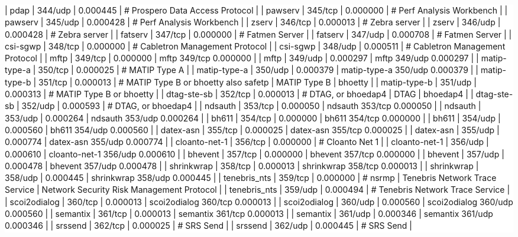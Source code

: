| pdap | 344/udp | 0.000445 | # Prospero Data Access Protocol |
| pawserv | 345/tcp | 0.000000 | # Perf Analysis Workbench |
| pawserv | 345/udp | 0.000428 | # Perf Analysis Workbench |
| zserv | 346/tcp | 0.000013 | # Zebra server |
| zserv | 346/udp | 0.000428 | # Zebra server |
| fatserv | 347/tcp | 0.000000 | # Fatmen Server |
| fatserv | 347/udp | 0.000708 | # Fatmen Server |
| csi-sgwp | 348/tcp | 0.000000 | # Cabletron Management Protocol |
| csi-sgwp | 348/udp | 0.000511 | # Cabletron Management Protocol |
| mftp | 349/tcp | 0.000000 | mftp 349/tcp 0.000000 |
| mftp | 349/udp | 0.000297 | mftp 349/udp 0.000297 |
| matip-type-a | 350/tcp | 0.000025 | # MATIP Type A |
| matip-type-a | 350/udp | 0.000379 | matip-type-a 350/udp 0.000379 |
| matip-type-b | 351/tcp | 0.000013 | # MATIP Type B or bhoetty also safetp | MATIP Type B | bhoetty |
| matip-type-b | 351/udp | 0.000313 | # MATIP Type B or bhoetty |
| dtag-ste-sb | 352/tcp | 0.000013 | # DTAG, or bhoedap4 | DTAG | bhoedap4 |
| dtag-ste-sb | 352/udp | 0.000593 | # DTAG, or bhoedap4 |
| ndsauth | 353/tcp | 0.000050 | ndsauth 353/tcp 0.000050 |
| ndsauth | 353/udp | 0.000264 | ndsauth 353/udp 0.000264 |
| bh611 | 354/tcp | 0.000000 | bh611 354/tcp 0.000000 |
| bh611 | 354/udp | 0.000560 | bh611 354/udp 0.000560 |
| datex-asn | 355/tcp | 0.000025 | datex-asn 355/tcp 0.000025 |
| datex-asn | 355/udp | 0.000774 | datex-asn 355/udp 0.000774 |
| cloanto-net-1 | 356/tcp | 0.000000 | # Cloanto Net 1 |
| cloanto-net-1 | 356/udp | 0.000610 | cloanto-net-1 356/udp 0.000610 |
| bhevent | 357/tcp | 0.000000 | bhevent 357/tcp 0.000000 |
| bhevent | 357/udp | 0.000478 | bhevent 357/udp 0.000478 |
| shrinkwrap | 358/tcp | 0.000013 | shrinkwrap 358/tcp 0.000013 |
| shrinkwrap | 358/udp | 0.000445 | shrinkwrap 358/udp 0.000445 |
| tenebris_nts | 359/tcp | 0.000000 | # nsrmp | Tenebris Network Trace Service | Network Security Risk Management Protocol |
| tenebris_nts | 359/udp | 0.000494 | # Tenebris Network Trace Service |
| scoi2odialog | 360/tcp | 0.000013 | scoi2odialog 360/tcp 0.000013 |
| scoi2odialog | 360/udp | 0.000560 | scoi2odialog 360/udp 0.000560 |
| semantix | 361/tcp | 0.000013 | semantix 361/tcp 0.000013 |
| semantix | 361/udp | 0.000346 | semantix 361/udp 0.000346 |
| srssend | 362/tcp | 0.000025 | # SRS Send |
| srssend | 362/udp | 0.000445 | # SRS Send |